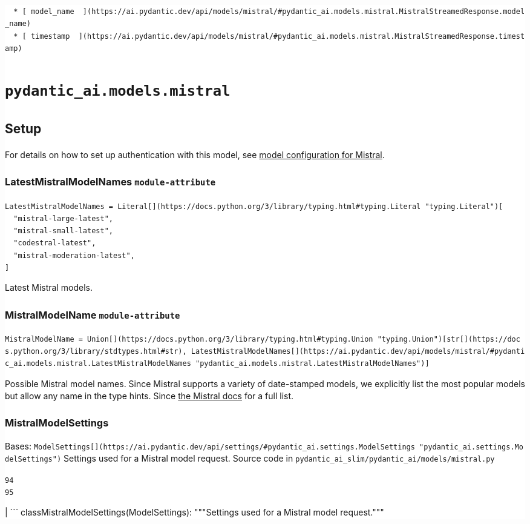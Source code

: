       * [ model_name  ](https://ai.pydantic.dev/api/models/mistral/#pydantic_ai.models.mistral.MistralStreamedResponse.model_name)
      * [ timestamp  ](https://ai.pydantic.dev/api/models/mistral/#pydantic_ai.models.mistral.MistralStreamedResponse.timestamp)


# `pydantic_ai.models.mistral`
## Setup
For details on how to set up authentication with this model, see [model configuration for Mistral](https://ai.pydantic.dev/models/#mistral).
###  LatestMistralModelNames `module-attribute`
```
LatestMistralModelNames = Literal[](https://docs.python.org/3/library/typing.html#typing.Literal "typing.Literal")[
  "mistral-large-latest",
  "mistral-small-latest",
  "codestral-latest",
  "mistral-moderation-latest",
]

```

Latest Mistral models.
###  MistralModelName `module-attribute`
```
MistralModelName = Union[](https://docs.python.org/3/library/typing.html#typing.Union "typing.Union")[str[](https://docs.python.org/3/library/stdtypes.html#str), LatestMistralModelNames[](https://ai.pydantic.dev/api/models/mistral/#pydantic_ai.models.mistral.LatestMistralModelNames "pydantic_ai.models.mistral.LatestMistralModelNames")]

```

Possible Mistral model names.
Since Mistral supports a variety of date-stamped models, we explicitly list the most popular models but allow any name in the type hints. Since [the Mistral docs](https://docs.mistral.ai/getting-started/models/models_overview/) for a full list.
###  MistralModelSettings
Bases: `ModelSettings[](https://ai.pydantic.dev/api/settings/#pydantic_ai.settings.ModelSettings "pydantic_ai.settings.ModelSettings")`
Settings used for a Mistral model request.
Source code in `pydantic_ai_slim/pydantic_ai/models/mistral.py`
```
94
95
```
| ```
classMistralModelSettings(ModelSettings):
"""Settings used for a Mistral model request."""
